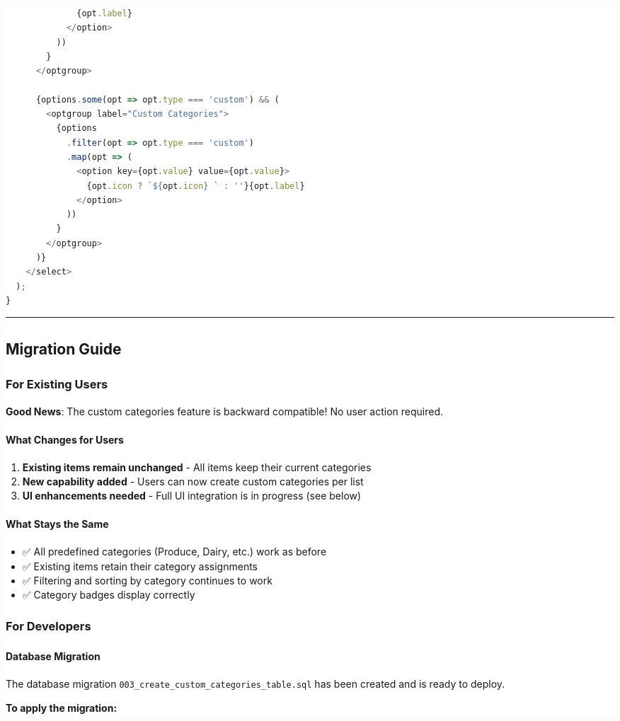 ```typescript
              {opt.label}
            </option>
          ))
        }
      </optgroup>

      {options.some(opt => opt.type === 'custom') && (
        <optgroup label="Custom Categories">
          {options
            .filter(opt => opt.type === 'custom')
            .map(opt => (
              <option key={opt.value} value={opt.value}>
                {opt.icon ? `${opt.icon} ` : ''}{opt.label}
              </option>
            ))
          }
        </optgroup>
      )}
    </select>
  );
}
```

---

## Migration Guide

### For Existing Users

**Good News**: The custom categories feature is backward compatible! No user action required.

#### What Changes for Users

1. **Existing items remain unchanged** - All items keep their current categories
2. **New capability added** - Users can now create custom categories per list
3. **UI enhancements needed** - Full UI integration is in progress (see below)

#### What Stays the Same

- ✅ All predefined categories (Produce, Dairy, etc.) work as before
- ✅ Existing items retain their category assignments
- ✅ Filtering and sorting by category continues to work
- ✅ Category badges display correctly

### For Developers

#### Database Migration

The database migration `003_create_custom_categories_table.sql` has been created and is ready to deploy.

**To apply the migration:**
